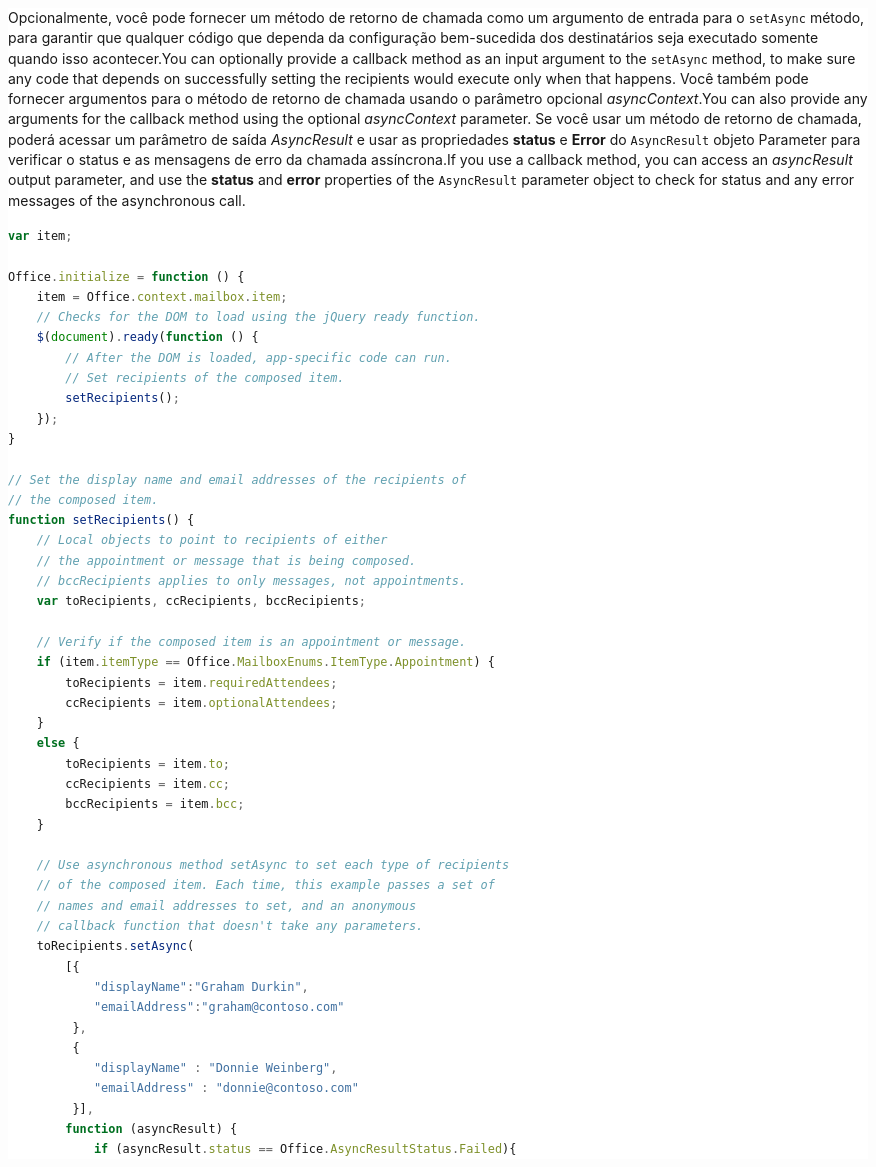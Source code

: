 <span data-ttu-id="ef0d1-133">Opcionalmente, você pode fornecer um método de retorno de chamada como um argumento de entrada para o `setAsync` método, para garantir que qualquer código que dependa da configuração bem-sucedida dos destinatários seja executado somente quando isso acontecer.</span><span class="sxs-lookup"><span data-stu-id="ef0d1-133">You can optionally provide a callback method as an input argument to the `setAsync` method, to make sure any code that depends on successfully setting the recipients would execute only when that happens.</span></span> <span data-ttu-id="ef0d1-134">Você também pode fornecer argumentos para o método de retorno de chamada usando o parâmetro opcional _asyncContext_.</span><span class="sxs-lookup"><span data-stu-id="ef0d1-134">You can also provide any arguments for the callback method using the optional _asyncContext_ parameter.</span></span> <span data-ttu-id="ef0d1-135">Se você usar um método de retorno de chamada, poderá acessar um parâmetro de saída _AsyncResult_ e usar as propriedades **status** e **Error** do `AsyncResult` objeto Parameter para verificar o status e as mensagens de erro da chamada assíncrona.</span><span class="sxs-lookup"><span data-stu-id="ef0d1-135">If you use a callback method, you can access an _asyncResult_ output parameter, and use the **status** and **error** properties of the `AsyncResult` parameter object to check for status and any error messages of the asynchronous call.</span></span>




```js
var item;

Office.initialize = function () {
    item = Office.context.mailbox.item;
    // Checks for the DOM to load using the jQuery ready function.
    $(document).ready(function () {
        // After the DOM is loaded, app-specific code can run.
        // Set recipients of the composed item.
        setRecipients();
    });
}

// Set the display name and email addresses of the recipients of 
// the composed item.
function setRecipients() {
    // Local objects to point to recipients of either
    // the appointment or message that is being composed.
    // bccRecipients applies to only messages, not appointments.
    var toRecipients, ccRecipients, bccRecipients;

    // Verify if the composed item is an appointment or message.
    if (item.itemType == Office.MailboxEnums.ItemType.Appointment) {
        toRecipients = item.requiredAttendees;
        ccRecipients = item.optionalAttendees;
    }
    else {
        toRecipients = item.to;
        ccRecipients = item.cc;
        bccRecipients = item.bcc;
    }
    
    // Use asynchronous method setAsync to set each type of recipients
    // of the composed item. Each time, this example passes a set of
    // names and email addresses to set, and an anonymous 
    // callback function that doesn't take any parameters. 
    toRecipients.setAsync(
        [{
            "displayName":"Graham Durkin", 
            "emailAddress":"graham@contoso.com"
         },
         {
            "displayName" : "Donnie Weinberg",
            "emailAddress" : "donnie@contoso.com"
         }],
        function (asyncResult) {
            if (asyncResult.status == Office.AsyncResultStatus.Failed){
```